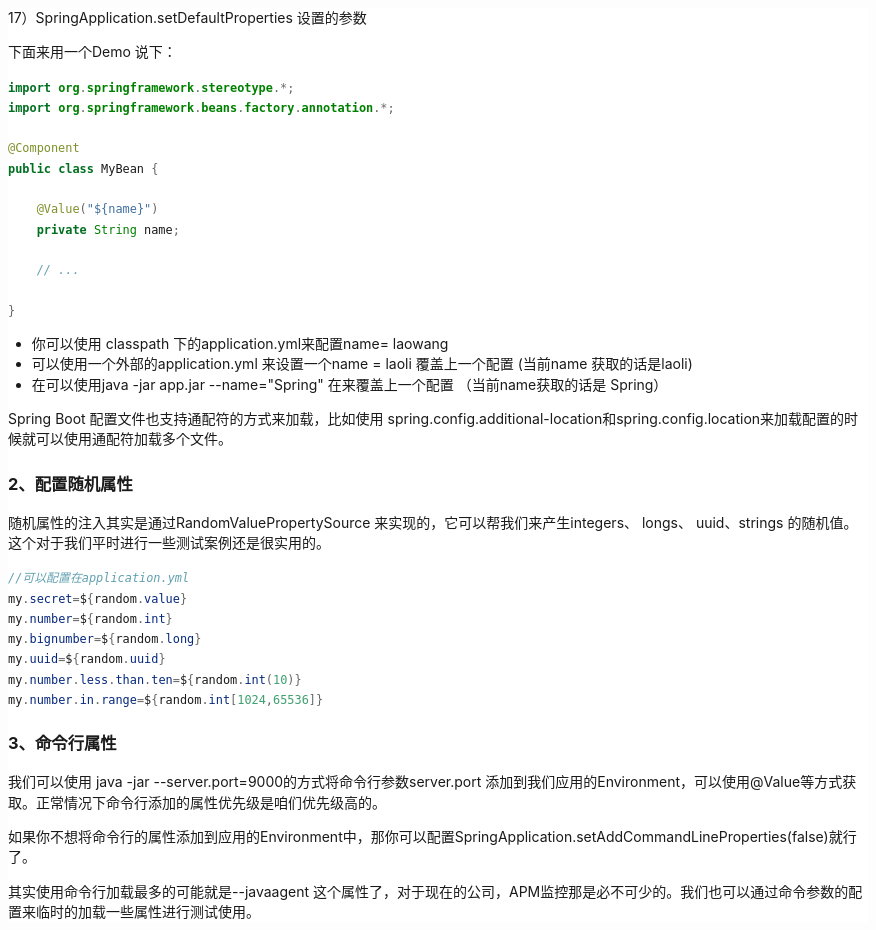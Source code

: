 

17）SpringApplication.setDefaultProperties 设置的参数



下面来用一个Demo 说下：

```java
import org.springframework.stereotype.*;
import org.springframework.beans.factory.annotation.*;

@Component
public class MyBean {

    @Value("${name}")
    private String name;

    // ...

}
```

- 你可以使用 classpath 下的application.yml来配置name= laowang
- 可以使用一个外部的application.yml 来设置一个name = laoli 覆盖上一个配置 (当前name 获取的话是laoli)
- 在可以使用java -jar app.jar --name="Spring" 在来覆盖上一个配置 （当前name获取的话是 Spring）



Spring Boot 配置文件也支持通配符的方式来加载，比如使用 spring.config.additional-location和spring.config.location来加载配置的时候就可以使用通配符加载多个文件。



### 2、配置随机属性

随机属性的注入其实是通过RandomValuePropertySource 来实现的，它可以帮我们来产生integers、 longs、 uuid、strings 的随机值。这个对于我们平时进行一些测试案例还是很实用的。

```java
//可以配置在application.yml
my.secret=${random.value}
my.number=${random.int}
my.bignumber=${random.long}
my.uuid=${random.uuid}
my.number.less.than.ten=${random.int(10)}
my.number.in.range=${random.int[1024,65536]}
```



### 3、命令行属性

我们可以使用 java -jar  --server.port=9000的方式将命令行参数server.port 添加到我们应用的Environment，可以使用@Value等方式获取。正常情况下命令行添加的属性优先级是咱们优先级高的。

如果你不想将命令行的属性添加到应用的Environment中，那你可以配置SpringApplication.setAddCommandLineProperties(false)就行了。

其实使用命令行加载最多的可能就是--javaagent 这个属性了，对于现在的公司，APM监控那是必不可少的。我们也可以通过命令参数的配置来临时的加载一些属性进行测试使用。

